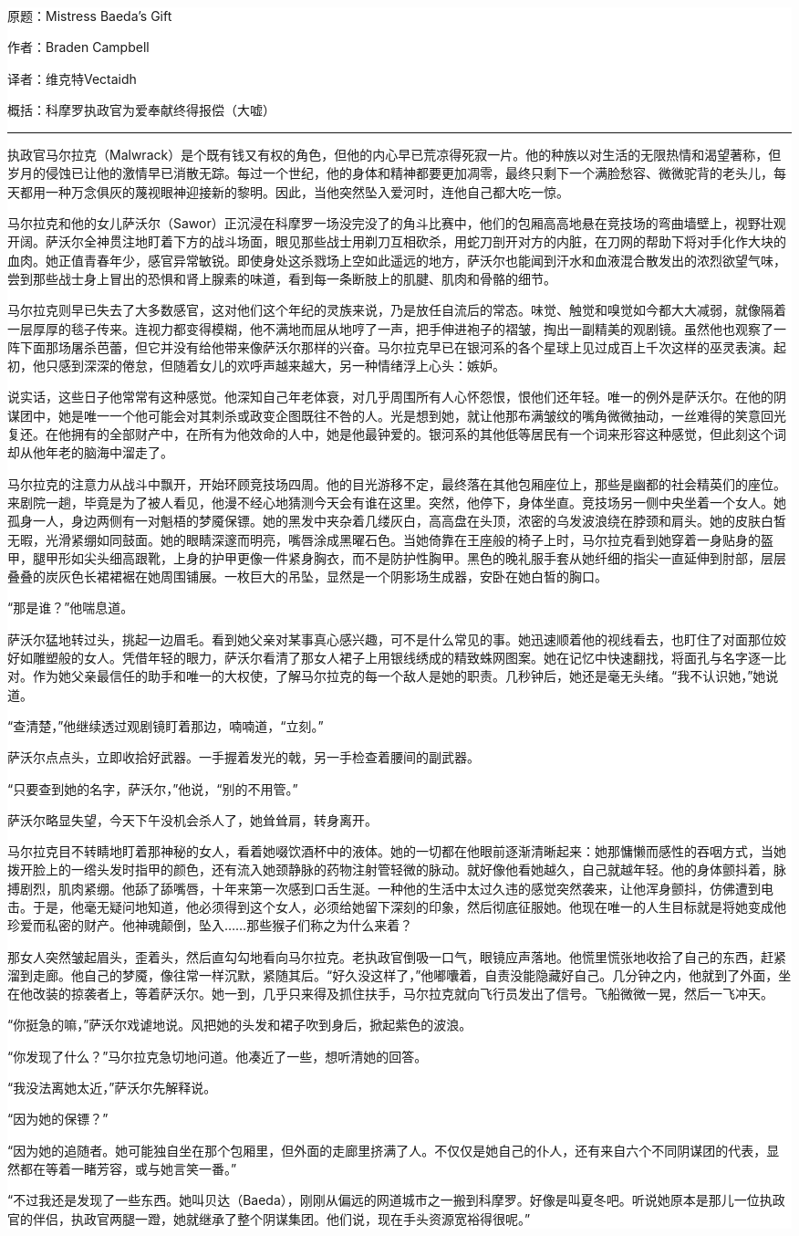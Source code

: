 ﻿原题：Mistress Baeda’s Gift

作者：Braden Campbell

译者：维克特Vectaidh

概括：科摩罗执政官为爱奉献终得报偿（大嘘）

***

执政官马尔拉克（Malwrack）是个既有钱又有权的角色，但他的内心早已荒凉得死寂一片。他的种族以对生活的无限热情和渴望著称，但岁月的侵蚀已让他的激情早已消散无踪。每过一个世纪，他的身体和精神都要更加凋零，最终只剩下一个满脸愁容、微微驼背的老头儿，每天都用一种万念俱灰的蔑视眼神迎接新的黎明。因此，当他突然坠入爱河时，连他自己都大吃一惊。

马尔拉克和他的女儿萨沃尔（Sawor）正沉浸在科摩罗一场没完没了的角斗比赛中，他们的包厢高高地悬在竞技场的弯曲墙壁上，视野壮观开阔。萨沃尔全神贯注地盯着下方的战斗场面，眼见那些战士用剃刀互相砍杀，用蛇刀剖开对方的内脏，在刀网的帮助下将对手化作大块的血肉。她正值青春年少，感官异常敏锐。即使身处这杀戮场上空如此遥远的地方，萨沃尔也能闻到汗水和血液混合散发出的浓烈欲望气味，尝到那些战士身上冒出的恐惧和肾上腺素的味道，看到每一条断肢上的肌腱、肌肉和骨骼的细节。

马尔拉克则早已失去了大多数感官，这对他们这个年纪的灵族来说，乃是放任自流后的常态。味觉、触觉和嗅觉如今都大大减弱，就像隔着一层厚厚的毯子传来。连视力都变得模糊，他不满地而屈从地哼了一声，把手伸进袍子的褶皱，掏出一副精美的观剧镜。虽然他也观察了一阵下面那场屠杀芭蕾，但它并没有给他带来像萨沃尔那样的兴奋。马尔拉克早已在银河系的各个星球上见过成百上千次这样的巫灵表演。起初，他只感到深深的倦怠，但随着女儿的欢呼声越来越大，另一种情绪浮上心头：嫉妒。

说实话，这些日子他常常有这种感觉。他深知自己年老体衰，对几乎周围所有人心怀怨恨，恨他们还年轻。唯一的例外是萨沃尔。在他的阴谋团中，她是唯一一个他可能会对其刺杀或政变企图既往不咎的人。光是想到她，就让他那布满皱纹的嘴角微微抽动，一丝难得的笑意回光复还。在他拥有的全部财产中，在所有为他效命的人中，她是他最钟爱的。银河系的其他低等居民有一个词来形容这种感觉，但此刻这个词却从他年老的脑海中溜走了。

马尔拉克的注意力从战斗中飘开，开始环顾竞技场四周。他的目光游移不定，最终落在其他包厢座位上，那些是幽都的社会精英们的座位。来剧院一趟，毕竟是为了被人看见，他漫不经心地猜测今天会有谁在这里。突然，他停下，身体坐直。竞技场另一侧中央坐着一个女人。她孤身一人，身边两侧有一对魁梧的梦魇保镖。她的黑发中夹杂着几缕灰白，高高盘在头顶，浓密的乌发波浪绕在脖颈和肩头。她的皮肤白皙无暇，光滑紧绷如同鼓面。她的眼睛深邃而明亮，嘴唇涂成黑曜石色。当她倚靠在王座般的椅子上时，马尔拉克看到她穿着一身贴身的盔甲，腿甲形如尖头细高跟靴，上身的护甲更像一件紧身胸衣，而不是防护性胸甲。黑色的晚礼服手套从她纤细的指尖一直延伸到肘部，层层叠叠的炭灰色长裙裙裾在她周围铺展。一枚巨大的吊坠，显然是一个阴影场生成器，安卧在她白皙的胸口。

“那是谁？”他喘息道。

萨沃尔猛地转过头，挑起一边眉毛。看到她父亲对某事真心感兴趣，可不是什么常见的事。她迅速顺着他的视线看去，也盯住了对面那位姣好如雕塑般的女人。凭借年轻的眼力，萨沃尔看清了那女人裙子上用银线绣成的精致蛛网图案。她在记忆中快速翻找，将面孔与名字逐一比对。作为她父亲最信任的助手和唯一的大权使，了解马尔拉克的每一个敌人是她的职责。几秒钟后，她还是毫无头绪。“我不认识她，”她说道。

“查清楚，”他继续透过观剧镜盯着那边，喃喃道，“立刻。”

萨沃尔点点头，立即收拾好武器。一手握着发光的戟，另一手检查着腰间的副武器。

“只要查到她的名字，萨沃尔，”他说，“别的不用管。”

萨沃尔略显失望，今天下午没机会杀人了，她耸耸肩，转身离开。

马尔拉克目不转睛地盯着那神秘的女人，看着她啜饮酒杯中的液体。她的一切都在他眼前逐渐清晰起来：她那慵懒而感性的吞咽方式，当她拨开脸上的一绺头发时指甲的颜色，还有流入她颈静脉的药物注射管轻微的脉动。就好像他看她越久，自己就越年轻。他的身体颤抖着，脉搏剧烈，肌肉紧绷。他舔了舔嘴唇，十年来第一次感到口舌生涎。一种他的生活中太过久违的感觉突然袭来，让他浑身颤抖，仿佛遭到电击。于是，他毫无疑问地知道，他必须得到这个女人，必须给她留下深刻的印象，然后彻底征服她。他现在唯一的人生目标就是将她变成他珍爱而私密的财产。他神魂颠倒，坠入……那些猴子们称之为什么来着？

那女人突然皱起眉头，歪着头，然后直勾勾地看向马尔拉克。老执政官倒吸一口气，眼镜应声落地。他慌里慌张地收拾了自己的东西，赶紧溜到走廊。他自己的梦魇，像往常一样沉默，紧随其后。“好久没这样了，”他嘟囔着，自责没能隐藏好自己。几分钟之内，他就到了外面，坐在他改装的掠袭者上，等着萨沃尔。她一到，几乎只来得及抓住扶手，马尔拉克就向飞行员发出了信号。飞船微微一晃，然后一飞冲天。

“你挺急的嘛，”萨沃尔戏谑地说。风把她的头发和裙子吹到身后，掀起紫色的波浪。

“你发现了什么？”马尔拉克急切地问道。他凑近了一些，想听清她的回答。

“我没法离她太近，”萨沃尔先解释说。

“因为她的保镖？”

“因为她的追随者。她可能独自坐在那个包厢里，但外面的走廊里挤满了人。不仅仅是她自己的仆人，还有来自六个不同阴谋团的代表，显然都在等着一睹芳容，或与她言笑一番。”

“不过我还是发现了一些东西。她叫贝达（Baeda），刚刚从偏远的网道城市之一搬到科摩罗。好像是叫夏冬吧。听说她原本是那儿一位执政官的伴侣，执政官两腿一蹬，她就继承了整个阴谋集团。他们说，现在手头资源宽裕得很呢。”
